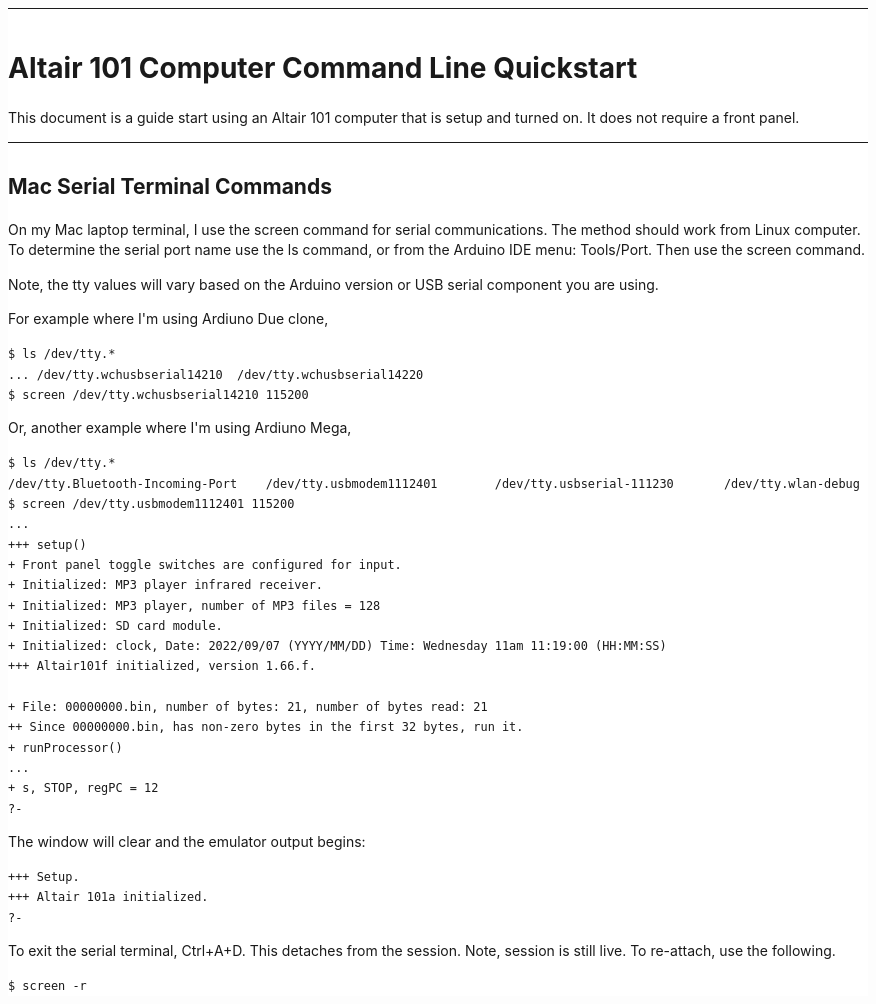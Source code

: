 --------------------------------------------------------------------------------
# Altair 101 Computer Command Line Quickstart

This document is a guide start using an Altair 101 computer that is setup and turned on.
It does not require a front panel.

------------------------------------------------------------------------------
## Mac Serial Terminal Commands

On my Mac laptop terminal, I use the screen command for serial communications. 
The method should work from Linux computer. 
To determine the serial port name use the ls command, or from the Arduino IDE menu: Tools/Port. 
Then use the screen command.

Note, the tty values will vary based on the Arduino version or USB serial component you are using.

For example where I'm using Ardiuno Due clone,
````
$ ls /dev/tty.*
... /dev/tty.wchusbserial14210  /dev/tty.wchusbserial14220
$ screen /dev/tty.wchusbserial14210 115200
````
Or, another example where I'm using Ardiuno Mega,
````
$ ls /dev/tty.*
/dev/tty.Bluetooth-Incoming-Port	/dev/tty.usbmodem1112401		/dev/tty.usbserial-111230		/dev/tty.wlan-debug
$ screen /dev/tty.usbmodem1112401 115200
...
+++ setup()
+ Front panel toggle switches are configured for input.
+ Initialized: MP3 player infrared receiver.
+ Initialized: MP3 player, number of MP3 files = 128
+ Initialized: SD card module.
+ Initialized: clock, Date: 2022/09/07 (YYYY/MM/DD) Time: Wednesday 11am 11:19:00 (HH:MM:SS)
+++ Altair101f initialized, version 1.66.f.

+ File: 00000000.bin, number of bytes: 21, number of bytes read: 21
++ Since 00000000.bin, has non-zero bytes in the first 32 bytes, run it.
+ runProcessor()
...
+ s, STOP, regPC = 12
?-
````

The window will clear and the emulator output begins:
````
+++ Setup.
+++ Altair 101a initialized.
?-
````
To exit the serial terminal, Ctrl+A+D. 
This detaches from the session. Note, session is still live. To re-attach, use the following.
````
$ screen -r
````
